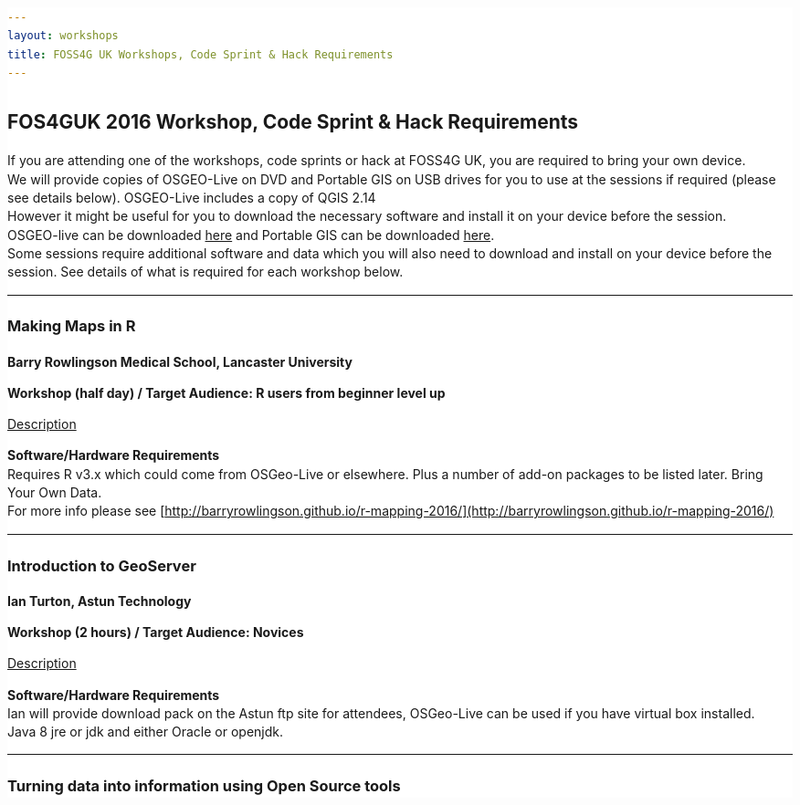 ```yaml
---
layout: workshops
title: FOSS4G UK Workshops, Code Sprint & Hack Requirements
---
```


## FOS4GUK 2016 Workshop, Code Sprint & Hack Requirements ##

If you are attending one of the workshops, code sprints or hack at FOSS4G UK, you are required to bring your own device. <br>
We will provide copies of OSGEO-Live on DVD and Portable GIS on USB drives for you to use at the sessions if required (please see details below). OSGEO-Live includes a copy of QGIS 2.14<br>
However it might be useful for you to download the necessary software and install it  on your device  before the session. <br>
OSGEO-live can be downloaded [here](https://live.osgeo.org/en/index.html) and Portable GIS can be downloaded [here](http://www.archaeogeek.com/portable-gis.html). <br>
Some sessions require additional software and data which you will also need to download and install on your device before the session. See details of what is required for each workshop below. <br>

- - -

### Making Maps in R ###

**Barry Rowlingson Medical School, Lancaster University**

**Workshop (half day) / Target Audience: R users from beginner level up**

[Description](http://uk.osgeo.org/foss4guk2016/abstracts.html#making-maps-in-r) 

**Software/Hardware Requirements** <br>
Requires R v3.x which could come from OSGeo-Live or elsewhere. Plus a number of add-on packages to be listed later. Bring Your Own Data. <br>
For more info please see [http://barryrowlingson.github.io/r-mapping-2016/](http://barryrowlingson.github.io/r-mapping-2016/)

- - -

### Introduction to GeoServer ###

**Ian Turton, Astun Technology**

**Workshop (2 hours) / Target Audience: Novices**

[Description](http://uk.osgeo.org/foss4guk2016/abstracts.html#introduction-to-geoserver)

**Software/Hardware Requirements** <br>
Ian will provide download pack on the Astun ftp site for attendees, OSGeo-Live can be used if you have virtual box installed. <br>
Java 8 jre or jdk and either Oracle or openjdk.

- - -

### Turning data into information using Open Source tools ###
